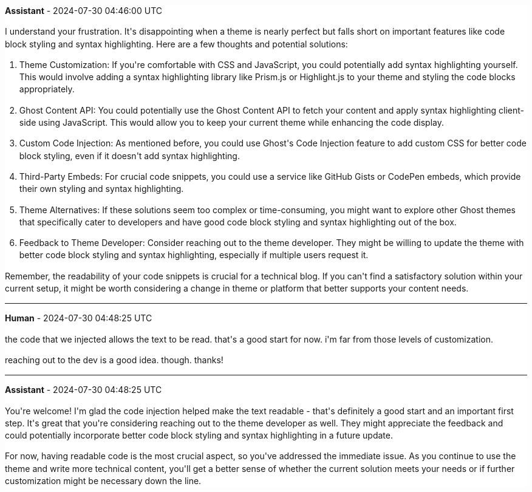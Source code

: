 
**Assistant** - 2024-07-30 04:46:00 UTC

 I understand your frustration. It's disappointing when a theme is nearly perfect but falls short on important features like code block styling and syntax highlighting. Here are a few thoughts and potential solutions:

1. Theme Customization:
   If you're comfortable with CSS and JavaScript, you could potentially add syntax highlighting yourself. This would involve adding a syntax highlighting library like Prism.js or Highlight.js to your theme and styling the code blocks appropriately.

2. Ghost Content API:
   You could potentially use the Ghost Content API to fetch your content and apply syntax highlighting client-side using JavaScript. This would allow you to keep your current theme while enhancing the code display.

3. Custom Code Injection:
   As mentioned before, you could use Ghost's Code Injection feature to add custom CSS for better code block styling, even if it doesn't add syntax highlighting.

4. Third-Party Embeds:
   For crucial code snippets, you could use a service like GitHub Gists or CodePen embeds, which provide their own styling and syntax highlighting.

5. Theme Alternatives:
   If these solutions seem too complex or time-consuming, you might want to explore other Ghost themes that specifically cater to developers and have good code block styling and syntax highlighting out of the box.

6. Feedback to Theme Developer:
   Consider reaching out to the theme developer. They might be willing to update the theme with better code block styling and syntax highlighting, especially if multiple users request it.

Remember, the readability of your code snippets is crucial for a technical blog. If you can't find a satisfactory solution within your current setup, it might be worth considering a change in theme or platform that better supports your content needs.

---

**Human** - 2024-07-30 04:48:25 UTC

the code that we injected allows the text to be read. that's a good start for now. i'm far from those levels of customization. 

reaching out to the dev is a good idea. though. thanks!

---

**Assistant** - 2024-07-30 04:48:25 UTC

 You're welcome! I'm glad the code injection helped make the text readable - that's definitely a good start and an important first step. It's great that you're considering reaching out to the theme developer as well. They might appreciate the feedback and could potentially incorporate better code block styling and syntax highlighting in a future update.

For now, having readable code is the most crucial aspect, so you've addressed the immediate issue. As you continue to use the theme and write more technical content, you'll get a better sense of whether the current solution meets your needs or if further customization might be necessary down the line.
